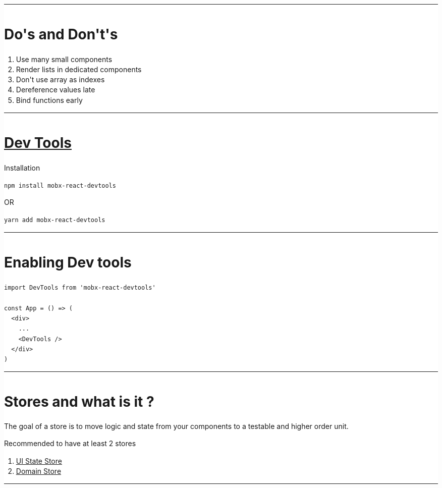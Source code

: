 
---

Do's and Don't's
===

1. Use many small components
2. Render lists in dedicated components
3. Don't use array as indexes
4. Dereference values late
5. Bind functions early

---

[Dev Tools](https://mobx.js.org/best/devtools.html)
===

Installation
```
npm install mobx-react-devtools
```
OR

```
yarn add mobx-react-devtools
```

---


Enabling Dev tools
===

```
import DevTools from 'mobx-react-devtools'

const App = () => (
  <div>
    ...
    <DevTools />
  </div>
)
```

---

Stores and what is it ?
===

The goal of a store is to move logic and state from your components to a testable and higher order unit.

Recommended to have at least 2 stores
1. [UI State Store](https://mobx.js.org/best/store.html#stores-for-the-user-interface-state)
2. [Domain Store](https://mobx.js.org/best/store.html#domain-stores)

---

